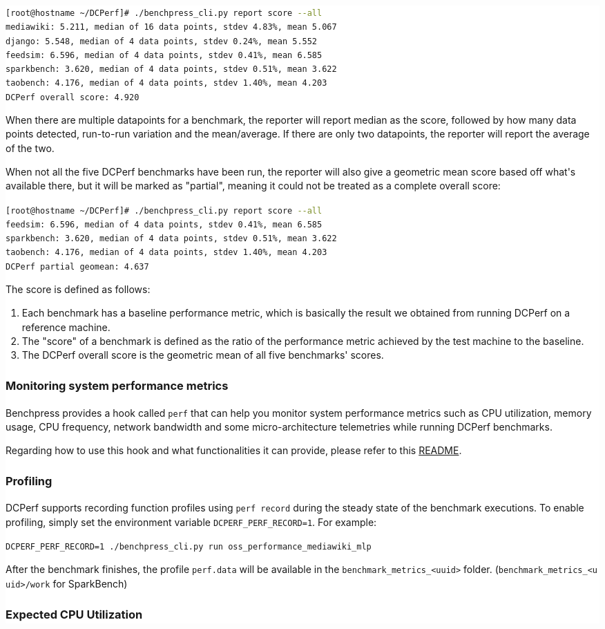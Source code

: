 ```bash
[root@hostname ~/DCPerf]# ./benchpress_cli.py report score --all
mediawiki: 5.211, median of 16 data points, stdev 4.83%, mean 5.067
django: 5.548, median of 4 data points, stdev 0.24%, mean 5.552
feedsim: 6.596, median of 4 data points, stdev 0.41%, mean 6.585
sparkbench: 3.620, median of 4 data points, stdev 0.51%, mean 3.622
taobench: 4.176, median of 4 data points, stdev 1.40%, mean 4.203
DCPerf overall score: 4.920
```

When there are multiple datapoints for a benchmark, the reporter will report median as the
score, followed by how many data points detected, run-to-run variation and the mean/average.
If there are only two datapoints, the reporter will report the average of the two.

When not all the five DCPerf benchmarks have been run, the reporter will also give a
geometric mean score based off what's available there, but it will be marked as "partial",
meaning it could not be treated as a complete overall score:

```bash
[root@hostname ~/DCPerf]# ./benchpress_cli.py report score --all
feedsim: 6.596, median of 4 data points, stdev 0.41%, mean 6.585
sparkbench: 3.620, median of 4 data points, stdev 0.51%, mean 3.622
taobench: 4.176, median of 4 data points, stdev 1.40%, mean 4.203
DCPerf partial geomean: 4.637
```

The score is defined as follows:

1. Each benchmark has a baseline performance metric, which is basically the
result we obtained from running DCPerf on a reference machine.
2. The "score" of a benchmark is defined as the ratio of the performance metric
achieved by the test machine to the baseline.
3. The DCPerf overall score is the geometric mean of all five benchmarks' scores.

### Monitoring system performance metrics

Benchpress provides a hook called `perf` that can help you monitor system performance
metrics such as CPU utilization, memory usage, CPU frequency, network bandwidth and
some micro-architecture telemetries while running DCPerf benchmarks.

Regarding how to use this hook and what functionalities it can provide, please refer
to this [README](benchpress/plugins/hooks/perf_monitors/README.md).

### Profiling

DCPerf supports recording function profiles using `perf record` during the steady
state of the benchmark executions. To enable profiling, simply set the environment
variable `DCPERF_PERF_RECORD=1`. For example:

```
DCPERF_PERF_RECORD=1 ./benchpress_cli.py run oss_performance_mediawiki_mlp
```

After the benchmark finishes, the profile `perf.data` will be available in the
`benchmark_metrics_<uuid>` folder. (`benchmark_metrics_<uuid>/work` for SparkBench)

### Expected CPU Utilization

